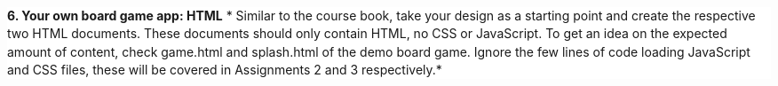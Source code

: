 **6. Your own board game app: HTML** *
Similar to the course book, take your design as a starting point and create the respective two HTML documents. These documents should only contain HTML, no CSS or JavaScript. To get an idea on the expected amount of content, check game.html and splash.html of the demo board game. Ignore the few lines of code loading JavaScript and CSS files, these will be covered in Assignments 2 and 3 respectively.*
